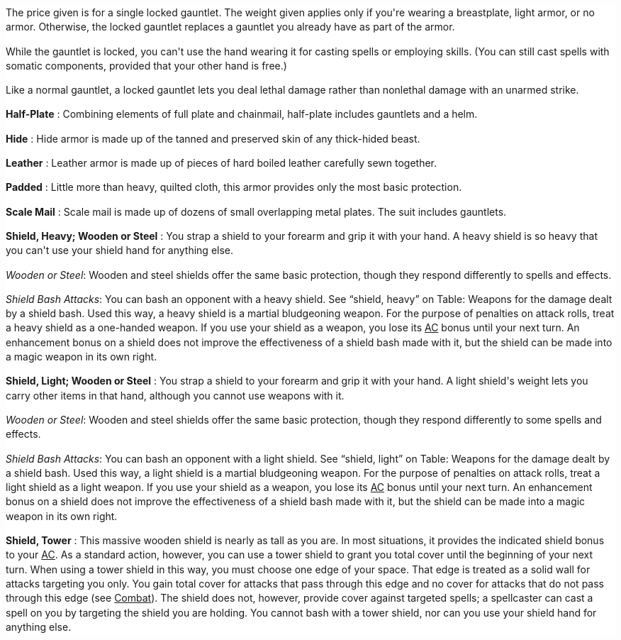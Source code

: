 The price given is for a single locked gauntlet. The weight given applies only if you're wearing a breastplate, light armor, or no armor. Otherwise, the locked gauntlet replaces a gauntlet you already have as part of the armor.

While the gauntlet is locked, you can't use the hand wearing it for casting spells or employing skills. (You can still cast spells with somatic components, provided that your other hand is free.)

Like a normal gauntlet, a locked gauntlet lets you deal lethal damage rather than nonlethal damage with an unarmed strike.

**Half-Plate** : Combining elements of full plate and chainmail, half-plate includes gauntlets and a helm.

**Hide** : Hide armor is made up of the tanned and preserved skin of any thick-hided beast.

**Leather** : Leather armor is made up of pieces of hard boiled leather carefully sewn together.

**Padded** : Little more than heavy, quilted cloth, this armor provides only the most basic protection.

**Scale Mail** : Scale mail is made up of dozens of small overlapping metal plates. The suit includes gauntlets.

**Shield, Heavy; Wooden or Steel** : You strap a shield to your forearm and grip it with your hand. A heavy shield is so heavy that you can't use your shield hand for anything else.

_Wooden or Steel_: Wooden and steel shields offer the same basic protection, though they respond differently to spells and effects.

_Shield Bash Attacks_: You can bash an opponent with a heavy shield. See “shield, heavy” on Table: Weapons for the damage dealt by a shield bash. Used this way, a heavy shield is a martial bludgeoning weapon. For the purpose of penalties on attack rolls, treat a heavy shield as a one-handed weapon. If you use your shield as a weapon, you lose its [AC](combat#_armor-class) bonus until your next turn. An enhancement bonus on a shield does not improve the effectiveness of a shield bash made with it, but the shield can be made into a magic weapon in its own right.

**Shield, Light; Wooden or Steel** : You strap a shield to your forearm and grip it with your hand. A light shield's weight lets you carry other items in that hand, although you cannot use weapons with it.

_Wooden or Steel_: Wooden and steel shields offer the same basic protection, though they respond differently to some spells and effects.

_Shield Bash Attacks_: You can bash an opponent with a light shield. See “shield, light” on Table: Weapons for the damage dealt by a shield bash. Used this way, a light shield is a martial bludgeoning weapon. For the purpose of penalties on attack rolls, treat a light shield as a light weapon. If you use your shield as a weapon, you lose its [AC](combat#_armor-class) bonus until your next turn. An enhancement bonus on a shield does not improve the effectiveness of a shield bash made with it, but the shield can be made into a magic weapon in its own right.

**Shield, Tower** : This massive wooden shield is nearly as tall as you are. In most situations, it provides the indicated shield bonus to your [AC](combat#_armor-class). As a standard action, however, you can use a tower shield to grant you total cover until the beginning of your next turn. When using a tower shield in this way, you must choose one edge of your space. That edge is treated as a solid wall for attacks targeting you only. You gain total cover for attacks that pass through this edge and no cover for attacks that do not pass through this edge (see [Combat](combat)). The shield does not, however, provide cover against targeted spells; a spellcaster can cast a spell on you by targeting the shield you are holding. You cannot bash with a tower shield, nor can you use your shield hand for anything else.
